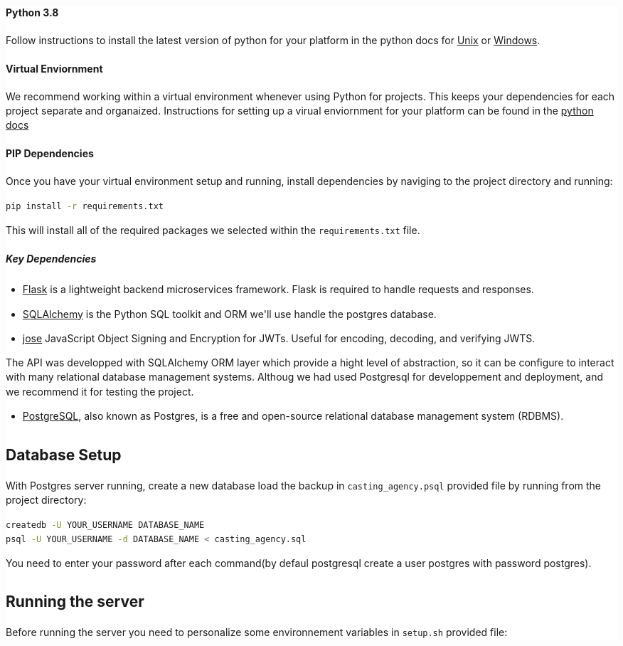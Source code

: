 #### Python 3.8

Follow instructions to install the latest version of python for your platform in the python docs for [Unix](https://docs.python.org/3/using/unix.html#getting-and-installing-the-latest-version-of-python) or [Windows](https://docs.python.org/3.8/using/windows.html).

#### Virtual Enviornment

We recommend working within a virtual environment whenever using Python for projects. This keeps your dependencies for each project separate and organaized. Instructions for setting up a virual enviornment for your platform can be found in the [python docs](https://packaging.python.org/guides/installing-using-pip-and-virtual-environments/)

#### PIP Dependencies

Once you have your virtual environment setup and running, install dependencies by naviging to the project directory and running:

```bash
pip install -r requirements.txt
```

This will install all of the required packages we selected within the `requirements.txt` file.

##### Key Dependencies

- [Flask](http://flask.pocoo.org/)  is a lightweight backend microservices framework. Flask is required to handle requests and responses.

- [SQLAlchemy](https://www.sqlalchemy.org/) is the Python SQL toolkit and ORM we'll use handle the postgres database.

- [jose](https://python-jose.readthedocs.io/en/latest/) JavaScript Object Signing and Encryption for JWTs. Useful for encoding, decoding, and verifying JWTS.

The API was developped with SQLAlchemy ORM layer which provide a hight level of abstraction, so it can be configure to interact with many relational database management systems. Althoug we had used Postgresql for developpement and deployment, and we recommend it for testing the project.

- [PostgreSQL](https://www.postgresql.org/download/), also known as Postgres, is a free and open-source relational database management system (RDBMS).

## Database Setup

With Postgres server running, create a new database load the backup in `casting_agency.psql` provided file by running from the project directory:
```bash
createdb -U YOUR_USERNAME DATABASE_NAME
psql -U YOUR_USERNAME -d DATABASE_NAME < casting_agency.sql
```
You need to enter your password after each command(by defaul postgresql create a user postgres with password postgres).

## Running the server

Before running the server you need to personalize some environnement variables in `setup.sh` provided file:
